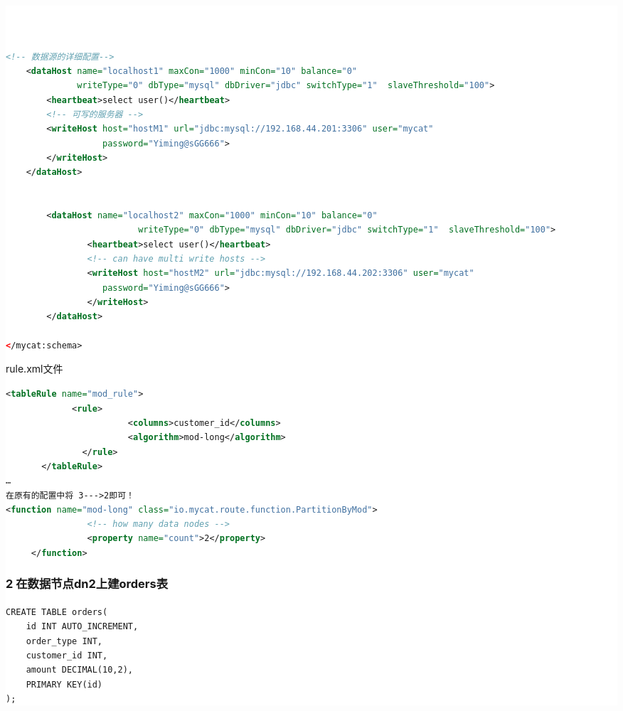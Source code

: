 ```xml



<!-- 数据源的详细配置-->
	<dataHost name="localhost1" maxCon="1000" minCon="10" balance="0"
			  writeType="0" dbType="mysql" dbDriver="jdbc" switchType="1"  slaveThreshold="100">
		<heartbeat>select user()</heartbeat>
		<!-- 可写的服务器 -->
		<writeHost host="hostM1" url="jdbc:mysql://192.168.44.201:3306" user="mycat"
				   password="Yiming@sGG666">
		</writeHost>
	</dataHost>


        <dataHost name="localhost2" maxCon="1000" minCon="10" balance="0"
                          writeType="0" dbType="mysql" dbDriver="jdbc" switchType="1"  slaveThreshold="100">
                <heartbeat>select user()</heartbeat>
                <!-- can have multi write hosts -->
                <writeHost host="hostM2" url="jdbc:mysql://192.168.44.202:3306" user="mycat"
				   password="Yiming@sGG666">
                </writeHost>
        </dataHost>

</mycat:schema>
```

rule.xml文件



```xml
<tableRule name="mod_rule">
             <rule>
                        <columns>customer_id</columns>
                        <algorithm>mod-long</algorithm>
               </rule>
       </tableRule>
…
在原有的配置中将 3--->2即可！
<function name="mod-long" class="io.mycat.route.function.PartitionByMod">
                <!-- how many data nodes -->
                <property name="count">2</property>
     </function>

```

### 2 在数据节点dn2上建orders表

```
CREATE TABLE orders(
    id INT AUTO_INCREMENT,
    order_type INT,
    customer_id INT,
    amount DECIMAL(10,2),
    PRIMARY KEY(id)  
); 

```
